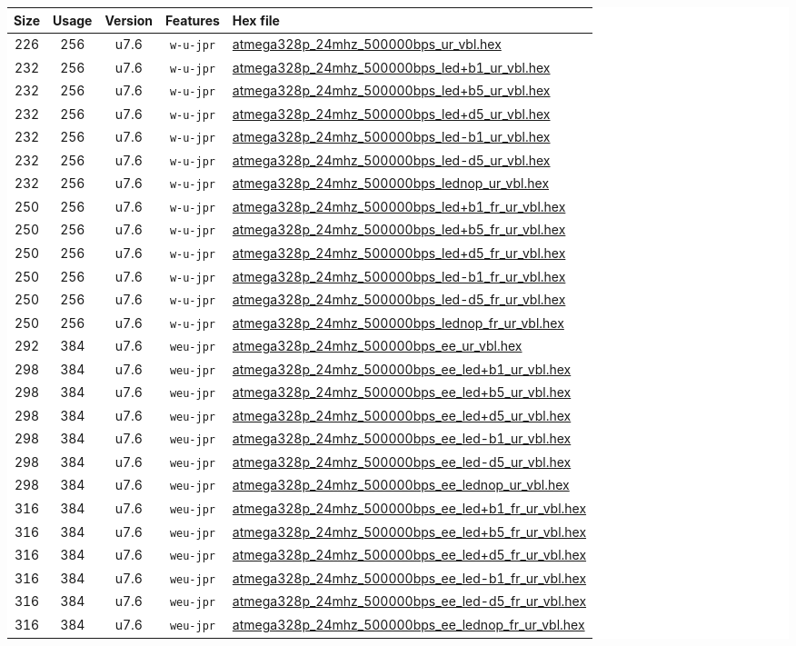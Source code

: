 |Size|Usage|Version|Features|Hex file|
|:-:|:-:|:-:|:-:|:--|
|226|256|u7.6|`w-u-jpr`|[atmega328p_24mhz_500000bps_ur_vbl.hex](https://raw.githubusercontent.com/stefanrueger/urboot/main/bootloaders/atmega328p/fcpu_24mhz/500000_bps/atmega328p_24mhz_500000bps_ur_vbl.hex)|
|232|256|u7.6|`w-u-jpr`|[atmega328p_24mhz_500000bps_led+b1_ur_vbl.hex](https://raw.githubusercontent.com/stefanrueger/urboot/main/bootloaders/atmega328p/fcpu_24mhz/500000_bps/atmega328p_24mhz_500000bps_led+b1_ur_vbl.hex)|
|232|256|u7.6|`w-u-jpr`|[atmega328p_24mhz_500000bps_led+b5_ur_vbl.hex](https://raw.githubusercontent.com/stefanrueger/urboot/main/bootloaders/atmega328p/fcpu_24mhz/500000_bps/atmega328p_24mhz_500000bps_led+b5_ur_vbl.hex)|
|232|256|u7.6|`w-u-jpr`|[atmega328p_24mhz_500000bps_led+d5_ur_vbl.hex](https://raw.githubusercontent.com/stefanrueger/urboot/main/bootloaders/atmega328p/fcpu_24mhz/500000_bps/atmega328p_24mhz_500000bps_led+d5_ur_vbl.hex)|
|232|256|u7.6|`w-u-jpr`|[atmega328p_24mhz_500000bps_led-b1_ur_vbl.hex](https://raw.githubusercontent.com/stefanrueger/urboot/main/bootloaders/atmega328p/fcpu_24mhz/500000_bps/atmega328p_24mhz_500000bps_led-b1_ur_vbl.hex)|
|232|256|u7.6|`w-u-jpr`|[atmega328p_24mhz_500000bps_led-d5_ur_vbl.hex](https://raw.githubusercontent.com/stefanrueger/urboot/main/bootloaders/atmega328p/fcpu_24mhz/500000_bps/atmega328p_24mhz_500000bps_led-d5_ur_vbl.hex)|
|232|256|u7.6|`w-u-jpr`|[atmega328p_24mhz_500000bps_lednop_ur_vbl.hex](https://raw.githubusercontent.com/stefanrueger/urboot/main/bootloaders/atmega328p/fcpu_24mhz/500000_bps/atmega328p_24mhz_500000bps_lednop_ur_vbl.hex)|
|250|256|u7.6|`w-u-jpr`|[atmega328p_24mhz_500000bps_led+b1_fr_ur_vbl.hex](https://raw.githubusercontent.com/stefanrueger/urboot/main/bootloaders/atmega328p/fcpu_24mhz/500000_bps/atmega328p_24mhz_500000bps_led+b1_fr_ur_vbl.hex)|
|250|256|u7.6|`w-u-jpr`|[atmega328p_24mhz_500000bps_led+b5_fr_ur_vbl.hex](https://raw.githubusercontent.com/stefanrueger/urboot/main/bootloaders/atmega328p/fcpu_24mhz/500000_bps/atmega328p_24mhz_500000bps_led+b5_fr_ur_vbl.hex)|
|250|256|u7.6|`w-u-jpr`|[atmega328p_24mhz_500000bps_led+d5_fr_ur_vbl.hex](https://raw.githubusercontent.com/stefanrueger/urboot/main/bootloaders/atmega328p/fcpu_24mhz/500000_bps/atmega328p_24mhz_500000bps_led+d5_fr_ur_vbl.hex)|
|250|256|u7.6|`w-u-jpr`|[atmega328p_24mhz_500000bps_led-b1_fr_ur_vbl.hex](https://raw.githubusercontent.com/stefanrueger/urboot/main/bootloaders/atmega328p/fcpu_24mhz/500000_bps/atmega328p_24mhz_500000bps_led-b1_fr_ur_vbl.hex)|
|250|256|u7.6|`w-u-jpr`|[atmega328p_24mhz_500000bps_led-d5_fr_ur_vbl.hex](https://raw.githubusercontent.com/stefanrueger/urboot/main/bootloaders/atmega328p/fcpu_24mhz/500000_bps/atmega328p_24mhz_500000bps_led-d5_fr_ur_vbl.hex)|
|250|256|u7.6|`w-u-jpr`|[atmega328p_24mhz_500000bps_lednop_fr_ur_vbl.hex](https://raw.githubusercontent.com/stefanrueger/urboot/main/bootloaders/atmega328p/fcpu_24mhz/500000_bps/atmega328p_24mhz_500000bps_lednop_fr_ur_vbl.hex)|
|292|384|u7.6|`weu-jpr`|[atmega328p_24mhz_500000bps_ee_ur_vbl.hex](https://raw.githubusercontent.com/stefanrueger/urboot/main/bootloaders/atmega328p/fcpu_24mhz/500000_bps/atmega328p_24mhz_500000bps_ee_ur_vbl.hex)|
|298|384|u7.6|`weu-jpr`|[atmega328p_24mhz_500000bps_ee_led+b1_ur_vbl.hex](https://raw.githubusercontent.com/stefanrueger/urboot/main/bootloaders/atmega328p/fcpu_24mhz/500000_bps/atmega328p_24mhz_500000bps_ee_led+b1_ur_vbl.hex)|
|298|384|u7.6|`weu-jpr`|[atmega328p_24mhz_500000bps_ee_led+b5_ur_vbl.hex](https://raw.githubusercontent.com/stefanrueger/urboot/main/bootloaders/atmega328p/fcpu_24mhz/500000_bps/atmega328p_24mhz_500000bps_ee_led+b5_ur_vbl.hex)|
|298|384|u7.6|`weu-jpr`|[atmega328p_24mhz_500000bps_ee_led+d5_ur_vbl.hex](https://raw.githubusercontent.com/stefanrueger/urboot/main/bootloaders/atmega328p/fcpu_24mhz/500000_bps/atmega328p_24mhz_500000bps_ee_led+d5_ur_vbl.hex)|
|298|384|u7.6|`weu-jpr`|[atmega328p_24mhz_500000bps_ee_led-b1_ur_vbl.hex](https://raw.githubusercontent.com/stefanrueger/urboot/main/bootloaders/atmega328p/fcpu_24mhz/500000_bps/atmega328p_24mhz_500000bps_ee_led-b1_ur_vbl.hex)|
|298|384|u7.6|`weu-jpr`|[atmega328p_24mhz_500000bps_ee_led-d5_ur_vbl.hex](https://raw.githubusercontent.com/stefanrueger/urboot/main/bootloaders/atmega328p/fcpu_24mhz/500000_bps/atmega328p_24mhz_500000bps_ee_led-d5_ur_vbl.hex)|
|298|384|u7.6|`weu-jpr`|[atmega328p_24mhz_500000bps_ee_lednop_ur_vbl.hex](https://raw.githubusercontent.com/stefanrueger/urboot/main/bootloaders/atmega328p/fcpu_24mhz/500000_bps/atmega328p_24mhz_500000bps_ee_lednop_ur_vbl.hex)|
|316|384|u7.6|`weu-jpr`|[atmega328p_24mhz_500000bps_ee_led+b1_fr_ur_vbl.hex](https://raw.githubusercontent.com/stefanrueger/urboot/main/bootloaders/atmega328p/fcpu_24mhz/500000_bps/atmega328p_24mhz_500000bps_ee_led+b1_fr_ur_vbl.hex)|
|316|384|u7.6|`weu-jpr`|[atmega328p_24mhz_500000bps_ee_led+b5_fr_ur_vbl.hex](https://raw.githubusercontent.com/stefanrueger/urboot/main/bootloaders/atmega328p/fcpu_24mhz/500000_bps/atmega328p_24mhz_500000bps_ee_led+b5_fr_ur_vbl.hex)|
|316|384|u7.6|`weu-jpr`|[atmega328p_24mhz_500000bps_ee_led+d5_fr_ur_vbl.hex](https://raw.githubusercontent.com/stefanrueger/urboot/main/bootloaders/atmega328p/fcpu_24mhz/500000_bps/atmega328p_24mhz_500000bps_ee_led+d5_fr_ur_vbl.hex)|
|316|384|u7.6|`weu-jpr`|[atmega328p_24mhz_500000bps_ee_led-b1_fr_ur_vbl.hex](https://raw.githubusercontent.com/stefanrueger/urboot/main/bootloaders/atmega328p/fcpu_24mhz/500000_bps/atmega328p_24mhz_500000bps_ee_led-b1_fr_ur_vbl.hex)|
|316|384|u7.6|`weu-jpr`|[atmega328p_24mhz_500000bps_ee_led-d5_fr_ur_vbl.hex](https://raw.githubusercontent.com/stefanrueger/urboot/main/bootloaders/atmega328p/fcpu_24mhz/500000_bps/atmega328p_24mhz_500000bps_ee_led-d5_fr_ur_vbl.hex)|
|316|384|u7.6|`weu-jpr`|[atmega328p_24mhz_500000bps_ee_lednop_fr_ur_vbl.hex](https://raw.githubusercontent.com/stefanrueger/urboot/main/bootloaders/atmega328p/fcpu_24mhz/500000_bps/atmega328p_24mhz_500000bps_ee_lednop_fr_ur_vbl.hex)|